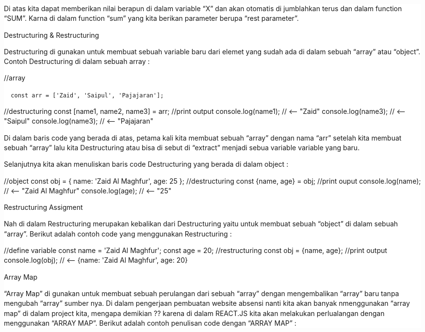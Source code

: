 Di atas kita dapat memberikan nilai berapun di dalam variable “X” dan akan otomatis di jumblahkan terus dan dalam function “SUM”. Karna di dalam function “sum” yang kita berikan parameter berupa “rest parameter”. 


Destructuring & Restructuring

Destructuring  di gunakan untuk membuat sebuah variable baru dari elemet yang sudah ada di dalam sebuah “array” atau “object”.
Contoh Destructuring  di dalam sebuah array :

//array

      const arr = ['Zaid', 'Saipul', 'Pajajaran'];
//destructuring
     const [name1, name2, name3] = arr;
//print output
    console.log(name1); // <-- "Zaid"
    console.log(name3); // <-- "Saipul"
    console.log(name3); // <-- "Pajajaran"

Di dalam baris code yang berada di atas, petama kali kita membuat sebuah “array” dengan nama “arr” setelah kita membuat sebuah “array” lalu kita Destructuring  atau bisa di sebut di “extract” menjadi sebua variable variable yang baru. 

Selanjutnya kita akan menuliskan baris code Destructuring  yang berada di dalam object :

//object
    const obj = {
        name: 'Zaid Al Maghfur',
        age: 25
    };
//destructuring
      const {name, age} = obj;
//print ouput
      console.log(name); // <-- "Zaid Al Maghfur"
      console.log(age); // <-- "25"

Restructuring Assigment

Nah di dalam Restructuring  merupakan kebalikan dari Destructuring  yaitu untuk membuat sebuah “object” di dalam sebuah “array”.
Berikut adalah contoh code yang menggunakan Restructuring  :



//define variable
     const name = 'Zaid Al Maghfur';
     const age = 20;
//restructuring
    const obj = {name, age};
//print output
    console.log(obj); // <-- {name: 'Zaid Al Maghfur', age: 20}



Array Map

“Array Map” di gunakan untuk membuat sebuah perulangan dari sebuah “array” dengan mengembalikan “array” baru tanpa mengubah “array” sumber nya. 
Di dalam pengerjaan pembuatan website absensi nanti kita akan banyak nmenggunakan “array map” di dalam project kita, mengapa demikian ?? karena di dalam REACT.JS kita akan melakukan perlualangan dengan menggunakan “ARRAY MAP”. 
Berikut adalah contoh penulisan code dengan “ARRAY MAP” :
